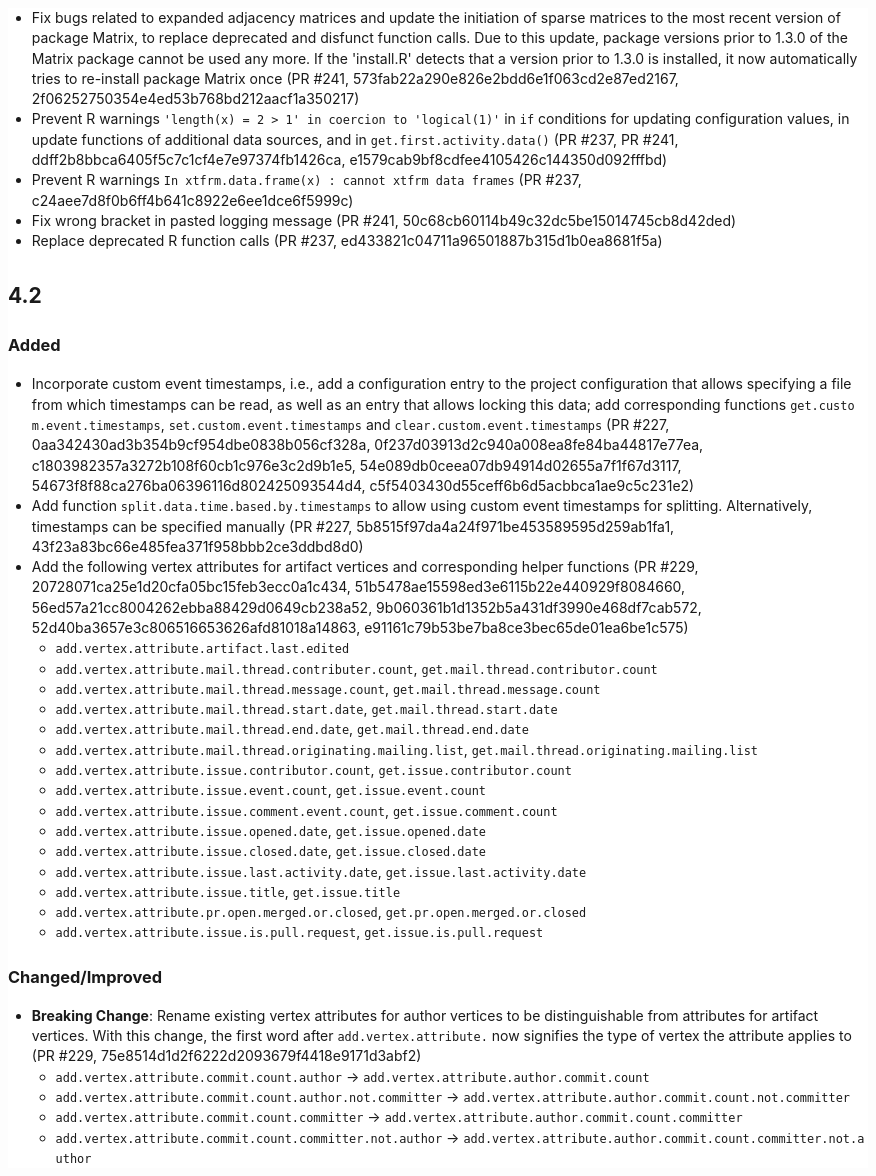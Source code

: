 - Fix bugs related to expanded adjacency matrices and update the initiation of sparse matrices to the most recent version of package Matrix, to replace deprecated and disfunct function calls. Due to this update, package versions prior to 1.3.0 of the Matrix package cannot be used any more. If the 'install.R' detects that a version prior to 1.3.0 is installed, it now automatically tries to re-install package Matrix once (PR #241, 573fab22a290e826e2bdd6e1f063cd2e87ed2167, 2f06252750354e4ed53b768bd212aacf1a350217)
- Prevent R warnings `'length(x) = 2 > 1' in coercion to 'logical(1)'` in `if` conditions for updating configuration values, in update functions of additional data sources, and in `get.first.activity.data()` (PR #237, PR #241, ddff2b8bbca6405f5c7c1cf4e7e97374fb1426ca, e1579cab9bf8cdfee4105426c144350d092fffbd)
- Prevent R warnings `In xtfrm.data.frame(x) : cannot xtfrm data frames` (PR #237, c24aee7d8f0b6ff4b641c8922e6ee1dce6f5999c)
- Fix wrong bracket in pasted logging message (PR #241, 50c68cb60114b49c32dc5be15014745cb8d42ded)
- Replace deprecated R function calls (PR #237, ed433821c04711a96501887b315d1b0ea8681f5a)


## 4.2

### Added
- Incorporate custom event timestamps, i.e., add a configuration entry to the project configuration that allows specifying a file from which timestamps can be read, as well as an entry that allows locking this data; add corresponding functions `get.custom.event.timestamps`, `set.custom.event.timestamps` and `clear.custom.event.timestamps` (PR #227, 0aa342430ad3b354b9cf954dbe0838b056cf328a, 0f237d03913d2c940a008ea8fe84ba44817e77ea, c1803982357a3272b108f60cb1c976e3c2d9b1e5, 54e089db0ceea07db94914d02655a7f1f67d3117, 54673f8f88ca276ba06396116d802425093544d4, c5f5403430d55ceff6b6d5acbbca1ae9c5c231e2)
- Add function `split.data.time.based.by.timestamps` to allow using custom event timestamps for splitting. Alternatively, timestamps can be specified manually (PR #227, 5b8515f97da4a24f971be453589595d259ab1fa1, 43f23a83bc66e485fea371f958bbb2ce3ddbd8d0)
- Add the following vertex attributes for artifact vertices and corresponding helper functions (PR #229, 20728071ca25e1d20cfa05bc15feb3ecc0a1c434, 51b5478ae15598ed3e6115b22e440929f8084660, 56ed57a21cc8004262ebba88429d0649cb238a52, 9b060361b1d1352b5a431df3990e468df7cab572, 52d40ba3657e3c806516653626afd81018a14863, e91161c79b53be7ba8ce3bec65de01ea6be1c575)
    - `add.vertex.attribute.artifact.last.edited`
    - `add.vertex.attribute.mail.thread.contributer.count`, `get.mail.thread.contributor.count`
    - `add.vertex.attribute.mail.thread.message.count`, `get.mail.thread.message.count`
    - `add.vertex.attribute.mail.thread.start.date`, `get.mail.thread.start.date`
    - `add.vertex.attribute.mail.thread.end.date`, `get.mail.thread.end.date`
    - `add.vertex.attribute.mail.thread.originating.mailing.list`, `get.mail.thread.originating.mailing.list`
    - `add.vertex.attribute.issue.contributor.count`, `get.issue.contributor.count`
    - `add.vertex.attribute.issue.event.count`, `get.issue.event.count`
    - `add.vertex.attribute.issue.comment.event.count`, `get.issue.comment.count`
    - `add.vertex.attribute.issue.opened.date`, `get.issue.opened.date`
    - `add.vertex.attribute.issue.closed.date`, `get.issue.closed.date`
    - `add.vertex.attribute.issue.last.activity.date`, `get.issue.last.activity.date`
    - `add.vertex.attribute.issue.title`, `get.issue.title`
    - `add.vertex.attribute.pr.open.merged.or.closed`, `get.pr.open.merged.or.closed`
    - `add.vertex.attribute.issue.is.pull.request`, `get.issue.is.pull.request`

### Changed/Improved
- **Breaking Change**: Rename existing vertex attributes for author vertices to be distinguishable from attributes for artifact vertices. With this change, the first word after `add.vertex.attribute.` now signifies the type of vertex the attribute applies to (PR #229, 75e8514d1d2f6222d2093679f4418e9171d3abf2)
    - `add.vertex.attribute.commit.count.author` -> `add.vertex.attribute.author.commit.count`
    - `add.vertex.attribute.commit.count.author.not.committer` -> `add.vertex.attribute.author.commit.count.not.committer`
    - `add.vertex.attribute.commit.count.committer` -> `add.vertex.attribute.author.commit.count.committer`
    - `add.vertex.attribute.commit.count.committer.not.author` -> `add.vertex.attribute.author.commit.count.committer.not.author`